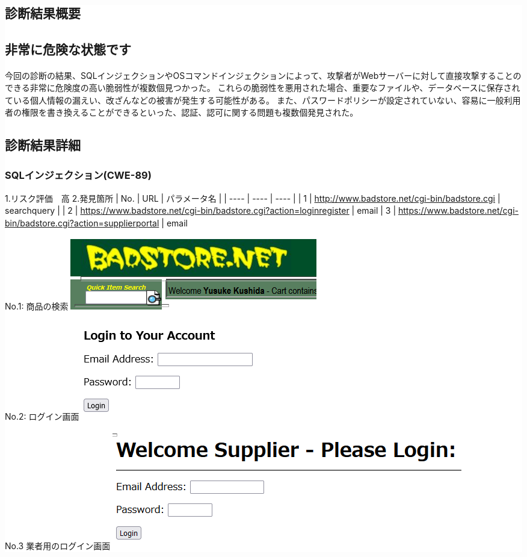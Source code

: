 ## 診断結果概要
  
## 非常に危険な状態です
  
今回の診断の結果、SQLインジェクションやOSコマンドインジェクションによって、攻撃者がWebサーバーに対して直接攻撃することのできる非常に危険度の高い脆弱性が複数個見つかった。
これらの脆弱性を悪用された場合、重要なファイルや、データベースに保存されている個人情報の漏えい、改ざんなどの被害が発生する可能性がある。
また、パスワードポリシーが設定されていない、容易に一般利用者の権限を書き換えることができるといった、認証、認可に関する問題も複数個発見された。
  
## 診断結果詳細
  
### SQLインジェクション(CWE-89)
1.リスク評価　高
2.発見箇所
| No. | URL | パラメータ名 |
| ---- | ---- | ---- |
| 1 | http://www.badstore.net/cgi-bin/badstore.cgi | searchquery |
| 2 | https://www.badstore.net/cgi-bin/badstore.cgi?action=loginregister | email
| 3 | https://www.badstore.net/cgi-bin/badstore.cgi?action=supplierportal | email
  
  
No.1: 商品の検索
![alt text](image-7.png )
  
No.2: ログイン画面
![alt text](image-47.png ) 
  
No.3 業者用のログイン画面 
![alt text](image-48.png )
  